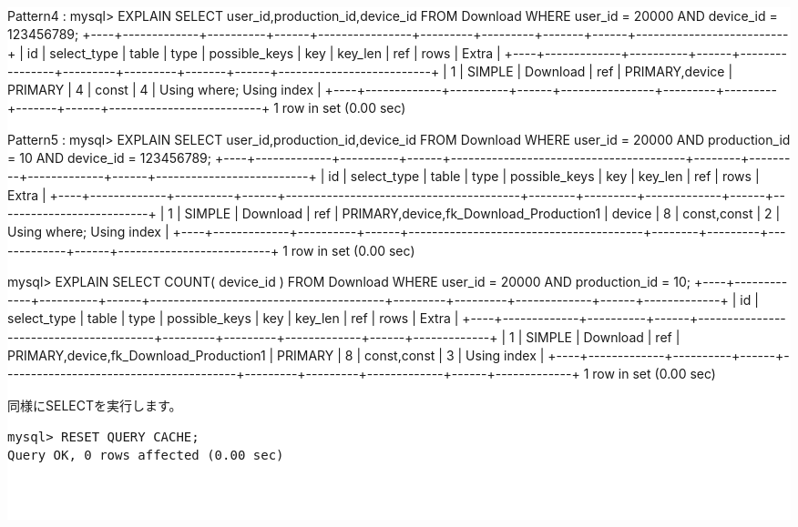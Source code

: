 Pattern4 : 
mysql> <span class="synStatement">EXPLAIN</span> <span class="synStatement">SELECT</span> user_id,production_id,device_id <span class="synSpecial">FROM</span> Download <span class="synSpecial">WHERE</span> user_id = <span class="synConstant">20000</span> <span class="synStatement">AND</span> device_id = <span class="synConstant">123456789</span>;
+<span class="synComment">----+-------------+----------+------+----------------+---------+---------+-------+------+--------------------------+</span>
| id | select_type | <span class="synSpecial">table</span>    | <span class="synSpecial">type</span> | possible_keys  | key     | key_len | ref   | <span class="synSpecial">rows</span> | Extra                    |
+<span class="synComment">----+-------------+----------+------+----------------+---------+---------+-------+------+--------------------------+</span>
|  <span class="synConstant">1</span> | SIMPLE      | Download | ref  | PRIMARY,device | PRIMARY | <span class="synConstant">4</span>       | const |    <span class="synConstant">4</span> | <span class="synSpecial">Using</span> <span class="synSpecial">where</span>; <span class="synSpecial">Using</span> <span class="synSpecial">index</span> |
+<span class="synComment">----+-------------+----------+------+----------------+---------+---------+-------+------+--------------------------+</span>
<span class="synConstant">1</span> <span class="synSpecial">row</span> <span class="synStatement">in</span> <span class="synStatement">set</span> (<span class="synConstant">0</span>.<span class="synConstant">00</span> sec)

Pattern5 : 
mysql> <span class="synStatement">EXPLAIN</span> <span class="synStatement">SELECT</span> user_id,production_id,device_id <span class="synSpecial">FROM</span> Download <span class="synSpecial">WHERE</span> user_id = <span class="synConstant">20000</span> <span class="synStatement">AND</span> production_id = <span class="synConstant">10</span> <span class="synStatement">AND</span> device_id = <span class="synConstant">123456789</span>;
+<span class="synComment">----+-------------+----------+------+----------------------------------------+--------+---------+-------------+------+--------------------------+</span>
| id | select_type | <span class="synSpecial">table</span>    | <span class="synSpecial">type</span> | possible_keys                          | key    | key_len | ref         | <span class="synSpecial">rows</span> | Extra                    |
+<span class="synComment">----+-------------+----------+------+----------------------------------------+--------+---------+-------------+------+--------------------------+</span>
|  <span class="synConstant">1</span> | SIMPLE      | Download | ref  | PRIMARY,device,fk_Download_Production1 | device | <span class="synConstant">8</span>       | const,const |    <span class="synConstant">2</span> | <span class="synSpecial">Using</span> <span class="synSpecial">where</span>; <span class="synSpecial">Using</span> <span class="synSpecial">index</span> |
+<span class="synComment">----+-------------+----------+------+----------------------------------------+--------+---------+-------------+------+--------------------------+</span>
<span class="synConstant">1</span> <span class="synSpecial">row</span> <span class="synStatement">in</span> <span class="synStatement">set</span> (<span class="synConstant">0</span>.<span class="synConstant">00</span> sec)

mysql> <span class="synStatement">EXPLAIN</span> <span class="synStatement">SELECT</span> COUNT( device_id ) <span class="synSpecial">FROM</span> Download <span class="synSpecial">WHERE</span> user_id = <span class="synConstant">20000</span> <span class="synStatement">AND</span> production_id = <span class="synConstant">10</span>;
+<span class="synComment">----+-------------+----------+------+----------------------------------------+---------+---------+-------------+------+-------------+</span>
| id | select_type | <span class="synSpecial">table</span>    | <span class="synSpecial">type</span> | possible_keys                          | key     | key_len | ref         | <span class="synSpecial">rows</span> | Extra       |
+<span class="synComment">----+-------------+----------+------+----------------------------------------+---------+---------+-------------+------+-------------+</span>
|  <span class="synConstant">1</span> | SIMPLE      | Download | ref  | PRIMARY,device,fk_Download_Production1 | PRIMARY | <span class="synConstant">8</span>       | const,const |    <span class="synConstant">3</span> | <span class="synSpecial">Using</span> <span class="synSpecial">index</span> |
+<span class="synComment">----+-------------+----------+------+----------------------------------------+---------+---------+-------------+------+-------------+</span>
<span class="synConstant">1</span> <span class="synSpecial">row</span> <span class="synStatement">in</span> <span class="synStatement">set</span> (<span class="synConstant">0</span>.<span class="synConstant">00</span> sec)
</pre><p>同様にSELECTを実行します。</p>
<pre class="hljs sql" data-lang="sql" data-unlink>mysql> RESET QUERY CACHE;
Query OK, <span class="synConstant">0</span> <span class="synSpecial">rows</span> affected (<span class="synConstant">0</span>.<span class="synConstant">00</span> sec)
